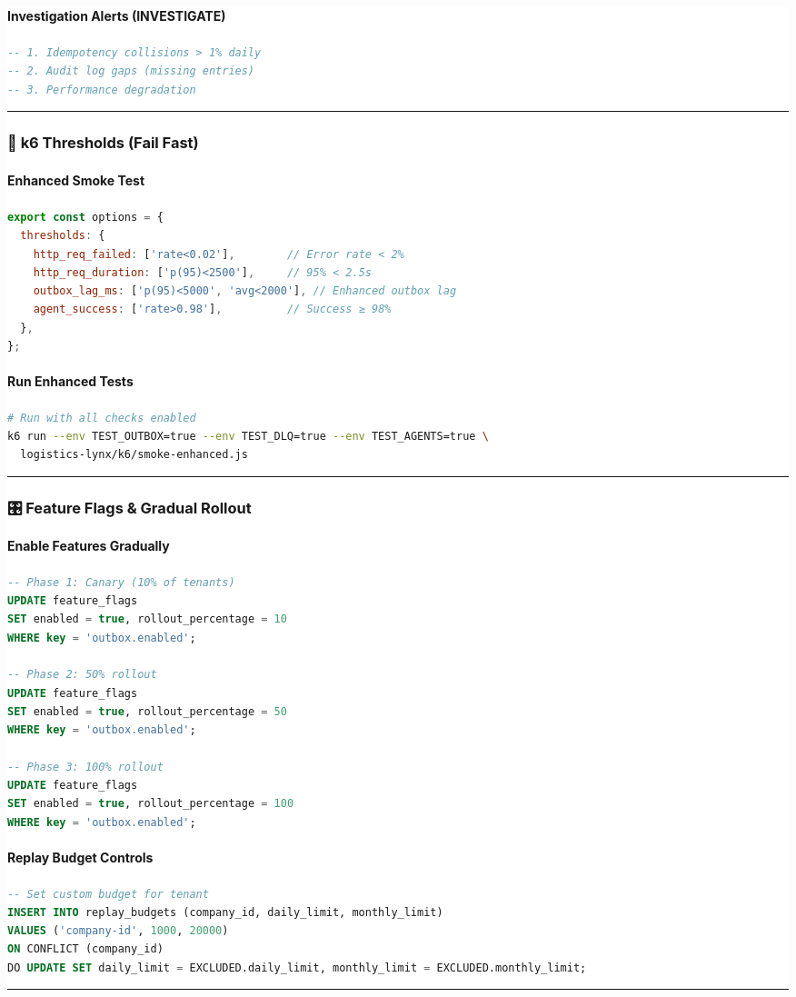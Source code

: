 #### **Investigation Alerts (INVESTIGATE)**
```sql
-- 1. Idempotency collisions > 1% daily
-- 2. Audit log gaps (missing entries)
-- 3. Performance degradation
```

---

### 🔧 **k6 Thresholds (Fail Fast)**

#### **Enhanced Smoke Test**
```javascript
export const options = {
  thresholds: {
    http_req_failed: ['rate<0.02'],        // Error rate < 2%
    http_req_duration: ['p(95)<2500'],     // 95% < 2.5s
    outbox_lag_ms: ['p(95)<5000', 'avg<2000'], // Enhanced outbox lag
    agent_success: ['rate>0.98'],          // Success ≥ 98%
  },
};
```

#### **Run Enhanced Tests**
```bash
# Run with all checks enabled
k6 run --env TEST_OUTBOX=true --env TEST_DLQ=true --env TEST_AGENTS=true \
  logistics-lynx/k6/smoke-enhanced.js
```

---

### 🎛️ **Feature Flags & Gradual Rollout**

#### **Enable Features Gradually**
```sql
-- Phase 1: Canary (10% of tenants)
UPDATE feature_flags 
SET enabled = true, rollout_percentage = 10 
WHERE key = 'outbox.enabled';

-- Phase 2: 50% rollout
UPDATE feature_flags 
SET enabled = true, rollout_percentage = 50 
WHERE key = 'outbox.enabled';

-- Phase 3: 100% rollout
UPDATE feature_flags 
SET enabled = true, rollout_percentage = 100 
WHERE key = 'outbox.enabled';
```

#### **Replay Budget Controls**
```sql
-- Set custom budget for tenant
INSERT INTO replay_budgets (company_id, daily_limit, monthly_limit)
VALUES ('company-id', 1000, 20000)
ON CONFLICT (company_id) 
DO UPDATE SET daily_limit = EXCLUDED.daily_limit, monthly_limit = EXCLUDED.monthly_limit;
```

---